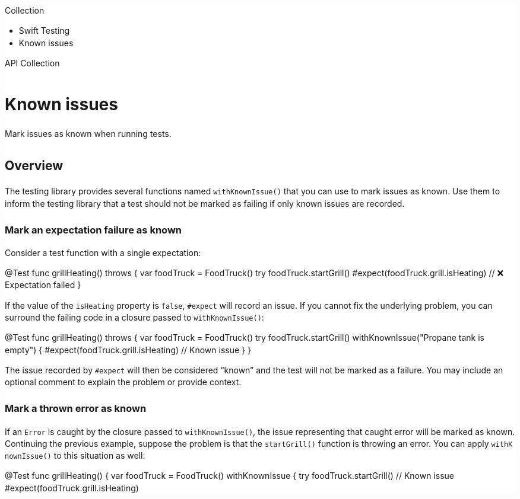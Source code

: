 Collection

- Swift Testing
- Known issues

API Collection

# Known issues

Mark issues as known when running tests.

## Overview

The testing library provides several functions named `withKnownIssue()` that you can use to mark issues as known. Use them to inform the testing library that a test should not be marked as failing if only known issues are recorded.

### Mark an expectation failure as known

Consider a test function with a single expectation:

@Test func grillHeating() throws {
var foodTruck = FoodTruck()
try foodTruck.startGrill()
#expect(foodTruck.grill.isHeating) // ❌ Expectation failed
}

If the value of the `isHeating` property is `false`, `#expect` will record an issue. If you cannot fix the underlying problem, you can surround the failing code in a closure passed to `withKnownIssue()`:

@Test func grillHeating() throws {
var foodTruck = FoodTruck()
try foodTruck.startGrill()
withKnownIssue("Propane tank is empty") {
#expect(foodTruck.grill.isHeating) // Known issue
}
}

The issue recorded by `#expect` will then be considered “known” and the test will not be marked as a failure. You may include an optional comment to explain the problem or provide context.

### Mark a thrown error as known

If an `Error` is caught by the closure passed to `withKnownIssue()`, the issue representing that caught error will be marked as known. Continuing the previous example, suppose the problem is that the `startGrill()` function is throwing an error. You can apply `withKnownIssue()` to this situation as well:

@Test func grillHeating() {
var foodTruck = FoodTruck()
withKnownIssue {
try foodTruck.startGrill() // Known issue
#expect(foodTruck.grill.isHeating)
